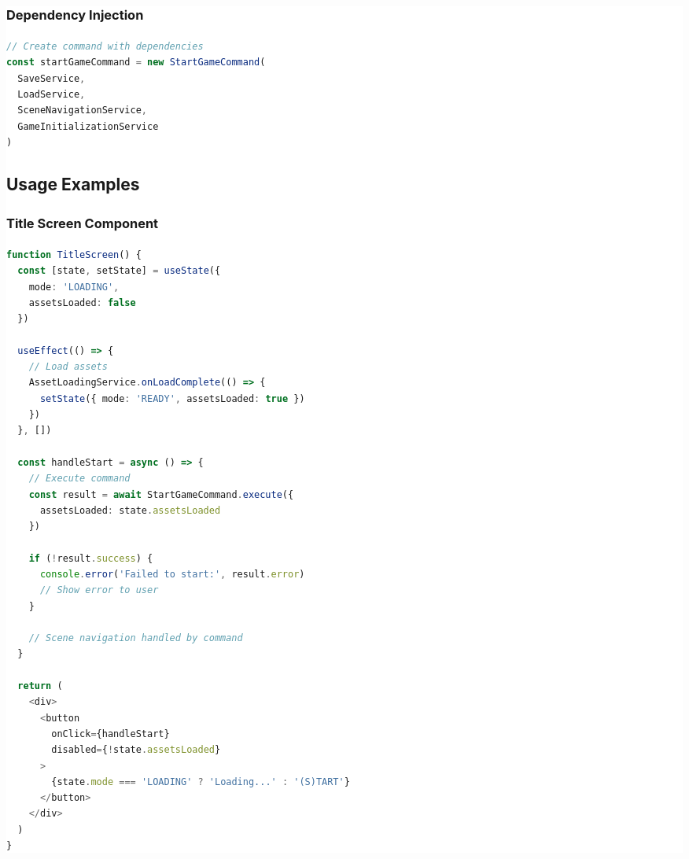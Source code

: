 ### Dependency Injection

```typescript
// Create command with dependencies
const startGameCommand = new StartGameCommand(
  SaveService,
  LoadService,
  SceneNavigationService,
  GameInitializationService
)
```

## Usage Examples

### Title Screen Component

```typescript
function TitleScreen() {
  const [state, setState] = useState({
    mode: 'LOADING',
    assetsLoaded: false
  })

  useEffect(() => {
    // Load assets
    AssetLoadingService.onLoadComplete(() => {
      setState({ mode: 'READY', assetsLoaded: true })
    })
  }, [])

  const handleStart = async () => {
    // Execute command
    const result = await StartGameCommand.execute({
      assetsLoaded: state.assetsLoaded
    })

    if (!result.success) {
      console.error('Failed to start:', result.error)
      // Show error to user
    }

    // Scene navigation handled by command
  }

  return (
    <div>
      <button
        onClick={handleStart}
        disabled={!state.assetsLoaded}
      >
        {state.mode === 'LOADING' ? 'Loading...' : '(S)TART'}
      </button>
    </div>
  )
}
```
